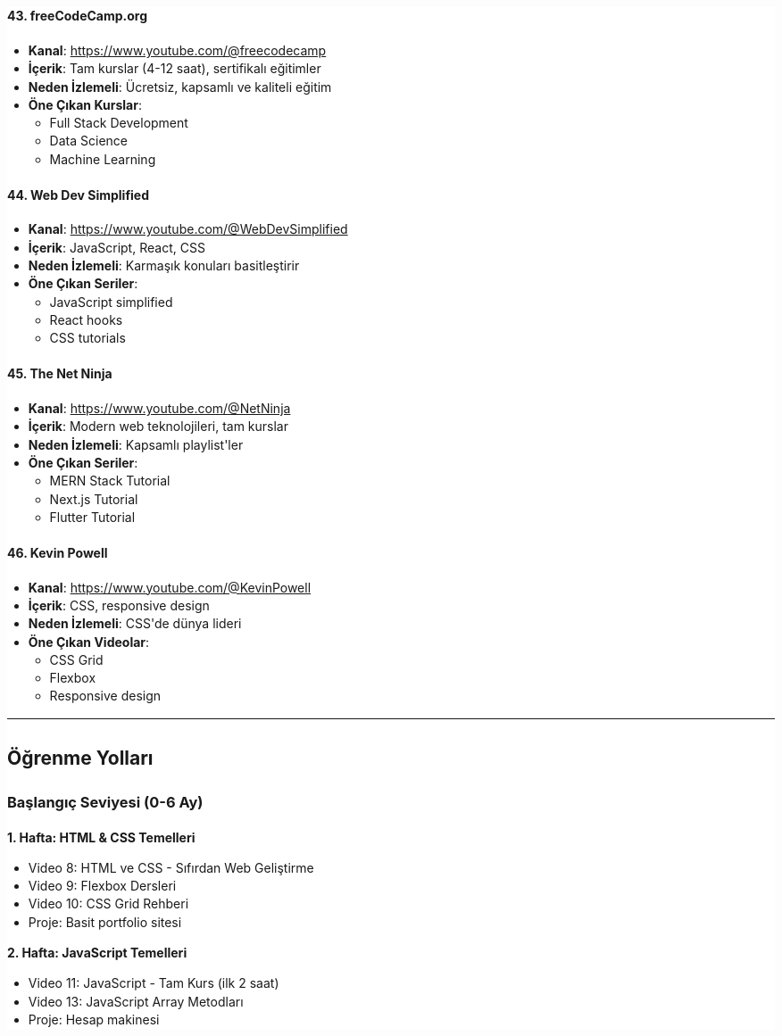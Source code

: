 #### 43. freeCodeCamp.org
- **Kanal**: https://www.youtube.com/@freecodecamp
- **İçerik**: Tam kurslar (4-12 saat), sertifikalı eğitimler
- **Neden İzlemeli**: Ücretsiz, kapsamlı ve kaliteli eğitim
- **Öne Çıkan Kurslar**:
  - Full Stack Development
  - Data Science
  - Machine Learning

#### 44. Web Dev Simplified
- **Kanal**: https://www.youtube.com/@WebDevSimplified
- **İçerik**: JavaScript, React, CSS
- **Neden İzlemeli**: Karmaşık konuları basitleştirir
- **Öne Çıkan Seriler**:
  - JavaScript simplified
  - React hooks
  - CSS tutorials

#### 45. The Net Ninja
- **Kanal**: https://www.youtube.com/@NetNinja
- **İçerik**: Modern web teknolojileri, tam kurslar
- **Neden İzlemeli**: Kapsamlı playlist'ler
- **Öne Çıkan Seriler**:
  - MERN Stack Tutorial
  - Next.js Tutorial
  - Flutter Tutorial

#### 46. Kevin Powell
- **Kanal**: https://www.youtube.com/@KevinPowell
- **İçerik**: CSS, responsive design
- **Neden İzlemeli**: CSS'de dünya lideri
- **Öne Çıkan Videolar**:
  - CSS Grid
  - Flexbox
  - Responsive design

---

## Öğrenme Yolları

### Başlangıç Seviyesi (0-6 Ay)

**1. Hafta: HTML & CSS Temelleri**
- Video 8: HTML ve CSS - Sıfırdan Web Geliştirme
- Video 9: Flexbox Dersleri
- Video 10: CSS Grid Rehberi
- Proje: Basit portfolio sitesi

**2. Hafta: JavaScript Temelleri**
- Video 11: JavaScript - Tam Kurs (ilk 2 saat)
- Video 13: JavaScript Array Metodları
- Proje: Hesap makinesi

